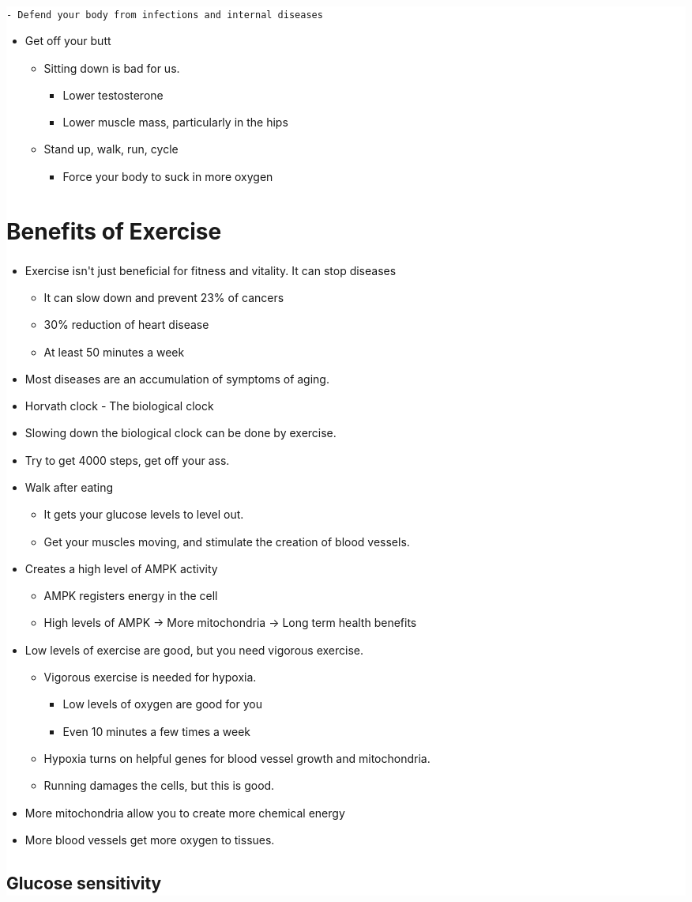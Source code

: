     - Defend your body from infections and internal diseases

- Get off your butt

  - Sitting down is bad for us.

    - Lower testosterone

    - Lower muscle mass, particularly in the hips

  - Stand up, walk, run, cycle

    - Force your body to suck in more oxygen

# Benefits of Exercise

- Exercise isn't just beneficial for fitness and vitality. It can stop diseases

  - It can slow down and prevent 23% of cancers

  - 30% reduction of heart disease

  - At least 50 minutes a week

- Most diseases are an accumulation of symptoms of aging.

- Horvath clock - The biological clock

- Slowing down the biological clock can be done by exercise.

- Try to get 4000 steps, get off your ass.

- Walk after eating

  - It gets your glucose levels to level out.

  - Get your muscles moving, and stimulate the creation of blood vessels.

- Creates a high level of AMPK activity

  - AMPK registers energy in the cell

  - High levels of AMPK → More mitochondria → Long term health benefits

- Low levels of exercise are good, but you need vigorous exercise.

  - Vigorous exercise is needed for hypoxia.

    - Low levels of oxygen are good for you

    - Even 10 minutes a few times a week

  - Hypoxia turns on helpful genes for blood vessel growth and mitochondria.

  - Running damages the cells, but this is good.

- More mitochondria allow you to create more chemical energy

- More blood vessels get more oxygen to tissues.

## Glucose sensitivity
